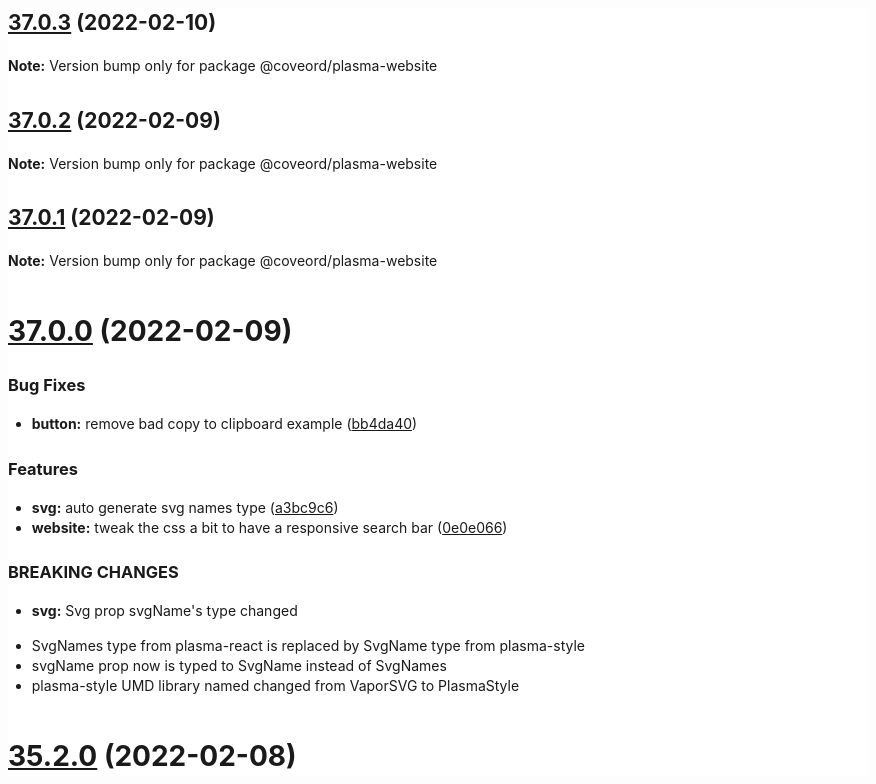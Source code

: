 ## [37.0.3](https://github.com/coveo/plasma/compare/v37.0.2...v37.0.3) (2022-02-10)

**Note:** Version bump only for package @coveord/plasma-website





## [37.0.2](https://github.com/coveo/plasma/compare/v37.0.1...v37.0.2) (2022-02-09)

**Note:** Version bump only for package @coveord/plasma-website





## [37.0.1](https://github.com/coveo/plasma/compare/v37.0.0...v37.0.1) (2022-02-09)

**Note:** Version bump only for package @coveord/plasma-website





# [37.0.0](https://github.com/coveo/plasma/compare/v35.2.0...v37.0.0) (2022-02-09)


### Bug Fixes

* **button:** remove bad copy to clipboard example ([bb4da40](https://github.com/coveo/plasma/commit/bb4da40351c63724abce84f2d92112f180d52274))


### Features

* **svg:** auto generate svg names type ([a3bc9c6](https://github.com/coveo/plasma/commit/a3bc9c6c68dba2c40d889f9e29f101e4ee9b626d))
* **website:** tweak the css a bit to have a responsive search bar ([0e0e066](https://github.com/coveo/plasma/commit/0e0e066fd79794e190ef2e86e7265cf16d07e779))


### BREAKING CHANGES

* **svg:** Svg prop svgName's type changed
- SvgNames type from plasma-react is replaced by SvgName type from plasma-style
- svgName prop now is typed to SvgName instead of SvgNames
- plasma-style UMD library named changed from VaporSVG to PlasmaStyle





# [35.2.0](https://github.com/coveo/plasma/compare/v35.1.1...v35.2.0) (2022-02-08)
